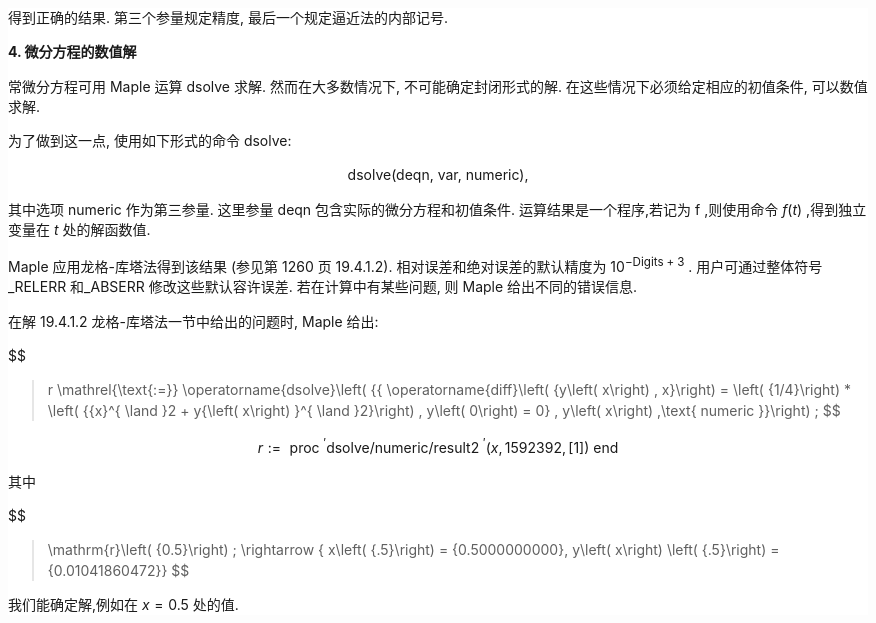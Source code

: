 得到正确的结果. 第三个参量规定精度, 最后一个规定逼近法的内部记号.

**4. 微分方程的数值解**

常微分方程可用 Maple 运算 dsolve 求解. 然而在大多数情况下, 不可能确定封闭形式的解. 在这些情况下必须给定相应的初值条件, 可以数值求解.

为了做到这一点, 使用如下形式的命令 dsolve:

$$
\text{dsolve(deqn, var, numeric),} \tag{19.296}
$$

其中选项 numeric 作为第三参量. 这里参量 deqn 包含实际的微分方程和初值条件. 运算结果是一个程序,若记为 $\mathrm{f}$ ,则使用命令 $f\left( t\right)$ ,得到独立变量在 $t$ 处的解函数值.

Maple 应用龙格-库塔法得到该结果 (参见第 1260 页 19.4.1.2). 相对误差和绝对误差的默认精度为 ${10}^{-\text{Digits} + 3}$ . 用户可通过整体符号_RELERR 和_ABSERR 修改这些默认容许误差. 若在计算中有某些问题, 则 Maple 给出不同的错误信息.

在解 19.4.1.2 龙格-库塔法一节中给出的问题时, Maple 给出:

$$
> r \mathrel{\text{:=}} \operatorname{dsolve}\left( {\{ \operatorname{diff}\left( {y\left( x\right) , x}\right)  = \left( {1/4}\right)  * \left( {{x}^{ \land  }2 + y{\left( x\right) }^{ \land  }2}\right) , y\left( 0\right)  = 0\} , y\left( x\right) ,\text{ numeric }}\right) ;
$$

$$
r \mathrel{\text{:=}} {\text{ proc }}^{\prime }\text{dsolve/numeric/result2 }{}^{\prime }\left( {x,{1592392},\left\lbrack  1\right\rbrack  }\right) \text{ end }
$$

其中

$$
> \mathrm{r}\left( {0.5}\right) ; \rightarrow  \{ x\left( {.5}\right)  = {0.5000000000}, y\left( x\right) \left( {.5}\right)  = {0.01041860472}\}
$$

我们能确定解,例如在 $x = {0.5}$ 处的值.